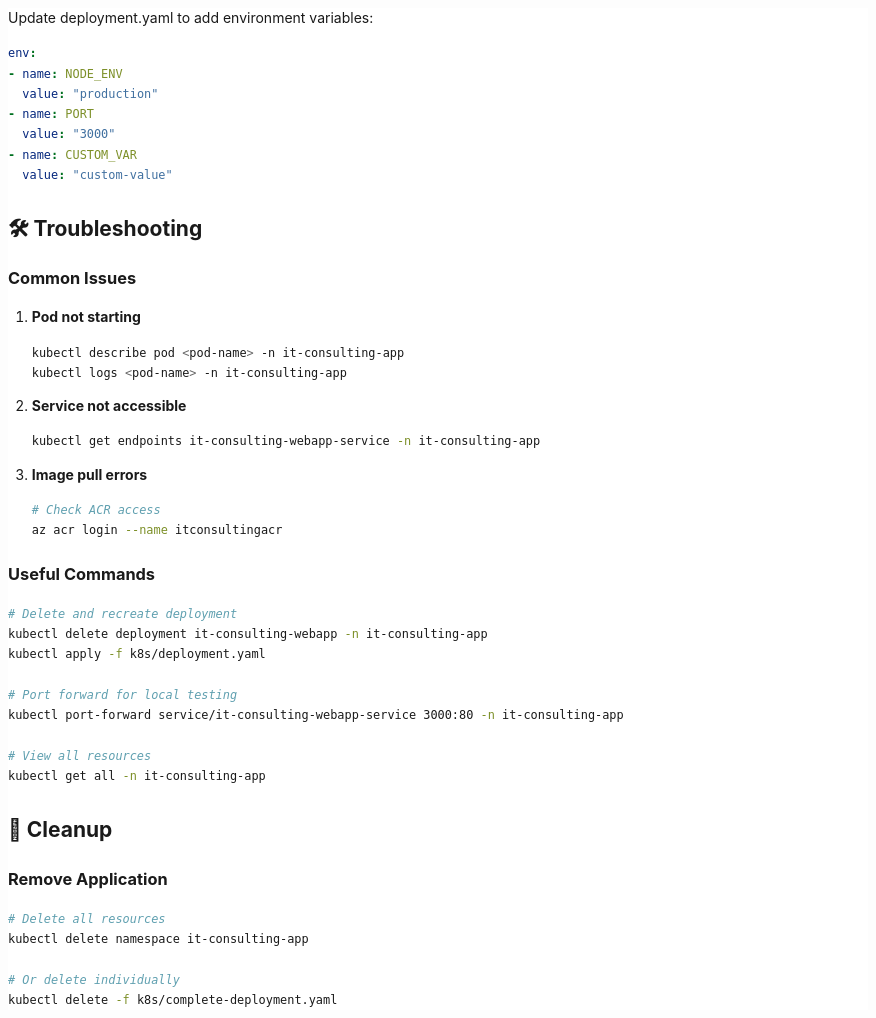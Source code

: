 Update deployment.yaml to add environment variables:

```yaml
env:
- name: NODE_ENV
  value: "production"
- name: PORT
  value: "3000"
- name: CUSTOM_VAR
  value: "custom-value"
```

## 🛠️ Troubleshooting

### Common Issues

1. **Pod not starting**
   ```bash
   kubectl describe pod <pod-name> -n it-consulting-app
   kubectl logs <pod-name> -n it-consulting-app
   ```

2. **Service not accessible**
   ```bash
   kubectl get endpoints it-consulting-webapp-service -n it-consulting-app
   ```

3. **Image pull errors**
   ```bash
   # Check ACR access
   az acr login --name itconsultingacr
   ```

### Useful Commands

```bash
# Delete and recreate deployment
kubectl delete deployment it-consulting-webapp -n it-consulting-app
kubectl apply -f k8s/deployment.yaml

# Port forward for local testing
kubectl port-forward service/it-consulting-webapp-service 3000:80 -n it-consulting-app

# View all resources
kubectl get all -n it-consulting-app
```

## 🧹 Cleanup

### Remove Application

```bash
# Delete all resources
kubectl delete namespace it-consulting-app

# Or delete individually
kubectl delete -f k8s/complete-deployment.yaml
```
